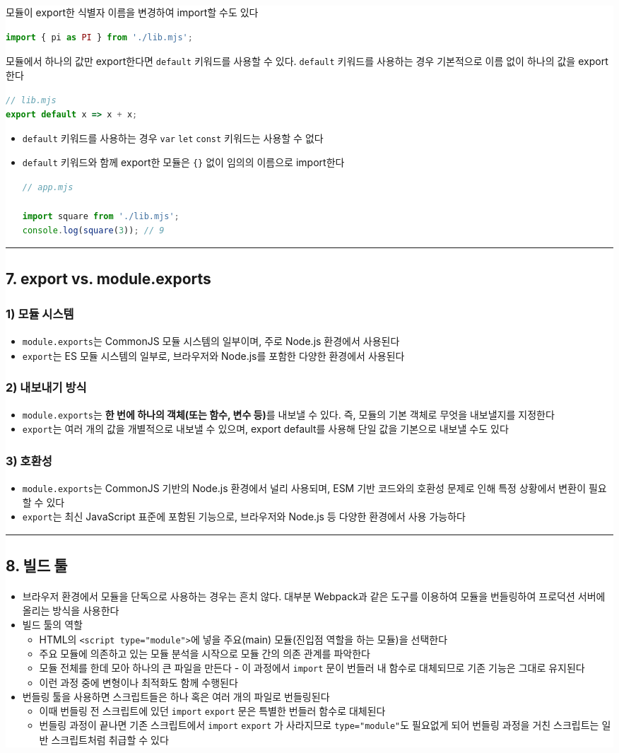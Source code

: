 모듈이 export한 식별자 이름을 변경하여 import할 수도 있다

```jsx
import { pi as PI } from './lib.mjs';
```

모듈에서 하나의 값만 export한다면 `default` 키워드를 사용할 수 있다. `default` 키워드를 사용하는 경우 기본적으로 이름 없이 하나의 값을 export한다

```jsx
// lib.mjs
export default x => x + x;
```

- `default` 키워드를 사용하는 경우 `var` `let` `const` 키워드는 사용할 수 없다
- `default` 키워드와 함께 export한 모듈은 `{}` 없이 임의의 이름으로 import한다

  ```jsx
  // app.mjs

  import square from './lib.mjs';
  console.log(square(3)); // 9
  ```

---

## 7. export vs. module.exports

### 1) 모듈 시스템

- `module.exports`는 CommonJS 모듈 시스템의 일부이며, 주로 Node.js 환경에서 사용된다
- `export`는 ES 모듈 시스템의 일부로, 브라우저와 Node.js를 포함한 다양한 환경에서 사용된다

### 2) 내보내기 방식

- `module.exports`는 <b>한 번에 하나의 객체(또는 함수, 변수 등)</b>를 내보낼 수 있다. 즉, 모듈의 기본 객체로 무엇을 내보낼지를 지정한다
- `export`는 여러 개의 값을 개별적으로 내보낼 수 있으며, export default를 사용해 단일 값을 기본으로 내보낼 수도 있다

### 3) 호환성

- `module.exports`는 CommonJS 기반의 Node.js 환경에서 널리 사용되며, ESM 기반 코드와의 호환성 문제로 인해 특정 상황에서 변환이 필요할 수 있다
- `export`는 최신 JavaScript 표준에 포함된 기능으로, 브라우저와 Node.js 등 다양한 환경에서 사용 가능하다

---

## 8. 빌드 툴

- 브라우저 환경에서 모듈을 단독으로 사용하는 경우는 흔치 않다. 대부분 Webpack과 같은 도구를 이용하여 모듈을 번들링하여 프로덕션 서버에 올리는 방식을 사용한다
- 빌드 툴의 역할
  - HTML의 `<script type="module">`에 넣을 주요(main) 모듈(진입점 역할을 하는 모듈)을 선택한다
  - 주요 모듈에 의존하고 있는 모듈 분석을 시작으로 모듈 간의 의존 관계를 파악한다
  - 모듈 전체를 한데 모아 하나의 큰 파일을 만든다 - 이 과정에서 `import` 문이 번들러 내 함수로 대체되므로 기존 기능은 그대로 유지된다
  - 이런 과정 중에 변형이나 최적화도 함께 수행된다
- 번들링 툴을 사용하면 스크립트들은 하나 혹은 여러 개의 파일로 번들링된다
  - 이때 번들링 전 스크립트에 있던 `import` `export` 문은 특별한 번들러 함수로 대체된다
  - 번들링 과정이 끝나면 기존 스크립트에서 `import` `export` 가 사라지므로 `type="module"`도 필요없게 되어 번들링 과정을 거친 스크립트는 일반 스크립트처럼 취급할 수 있다
